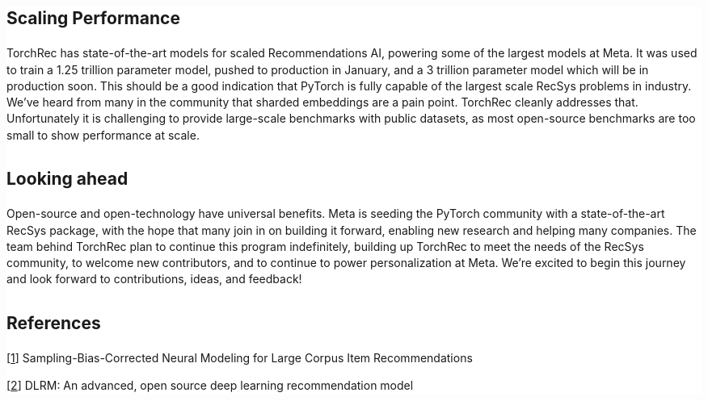 
## Scaling Performance
TorchRec has state-of-the-art models for scaled Recommendations AI, powering some of the largest models at Meta. It was used to train a 1.25 trillion parameter model, pushed to production in January, and a 3 trillion parameter model which will be in production soon. This should be a good indication that PyTorch is fully capable of the largest scale RecSys problems in industry. We’ve heard from many in the community that sharded embeddings are a pain point. TorchRec cleanly addresses that. Unfortunately it is challenging to provide large-scale benchmarks with public datasets, as most open-source benchmarks are too small to show performance at scale.


## Looking ahead
Open-source and open-technology have universal benefits. Meta is seeding the PyTorch community with a state-of-the-art RecSys package, with the hope that many join in on building it forward, enabling new research and helping many companies. The team behind TorchRec plan to continue this program indefinitely, building up TorchRec to meet the needs of the RecSys community, to welcome new contributors, and to continue to power personalization at Meta. We’re excited to begin this journey and look forward to contributions, ideas, and feedback!


## References
[[1]] Sampling-Bias-Corrected Neural Modeling for Large Corpus Item Recommendations

[[2]] DLRM: An advanced, open source deep learning recommendation model


[1]: https://research.google/pubs/pub48840/
[2]: https://ai.facebook.com/blog/dlrm-an-advanced-open-source-deep-learning-recommendation-model/
